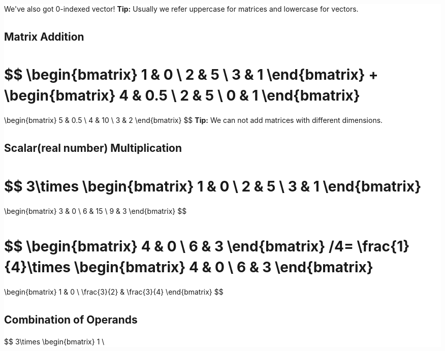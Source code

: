 We've also got 0-indexed vector!
**Tip:** Usually we refer uppercase for matrices and lowercase for vectors.
## Matrix Addition
$$
\begin{bmatrix}
1 & 0 \\
2 & 5 \\
3 & 1
\end{bmatrix}
+
\begin{bmatrix}
4 & 0.5 \\
2 & 5 \\
0 & 1
\end{bmatrix}
=
\begin{bmatrix}
5 & 0.5 \\
4 & 10 \\
3 & 2
\end{bmatrix}
$$
**Tip:** We can not add matrices with different dimensions.
## Scalar(real number) Multiplication
$$
3\times
\begin{bmatrix}
1 & 0 \\
2 & 5 \\
3 & 1
\end{bmatrix}
=
\begin{bmatrix}
3 & 0 \\
6 & 15 \\
9 & 3
\end{bmatrix}
$$

$$
\begin{bmatrix}
4 & 0 \\
6 & 3
\end{bmatrix}
/4=
\frac{1}{4}\times
\begin{bmatrix}
4 & 0 \\
6 & 3
\end{bmatrix}
=
\begin{bmatrix}
1 & 0 \\
\frac{3}{2} & \frac{3}{4}
\end{bmatrix}
$$
## Combination of Operands
$$
3\times
\begin{bmatrix}
1 \\
